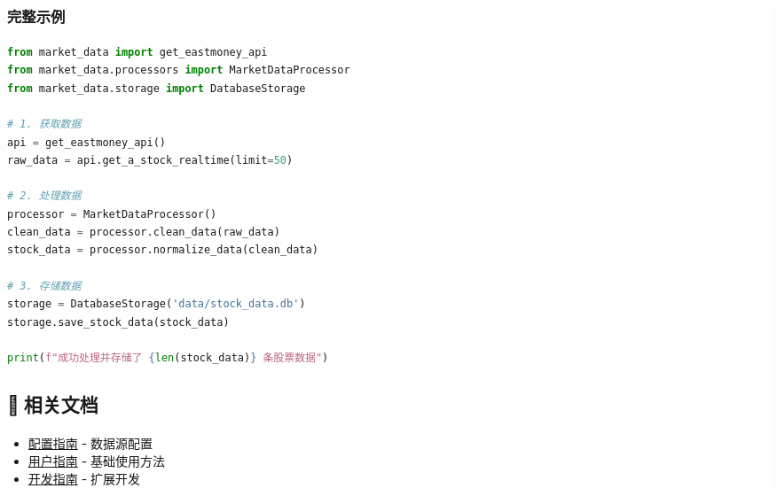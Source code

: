 ### 完整示例

```python
from market_data import get_eastmoney_api
from market_data.processors import MarketDataProcessor
from market_data.storage import DatabaseStorage

# 1. 获取数据
api = get_eastmoney_api()
raw_data = api.get_a_stock_realtime(limit=50)

# 2. 处理数据
processor = MarketDataProcessor()
clean_data = processor.clean_data(raw_data)
stock_data = processor.normalize_data(clean_data)

# 3. 存储数据
storage = DatabaseStorage('data/stock_data.db')
storage.save_stock_data(stock_data)

print(f"成功处理并存储了 {len(stock_data)} 条股票数据")
```

## 🔗 相关文档

- [配置指南](../configuration.md) - 数据源配置
- [用户指南](../user_guide.md) - 基础使用方法
- [开发指南](../developer_guide.md) - 扩展开发
